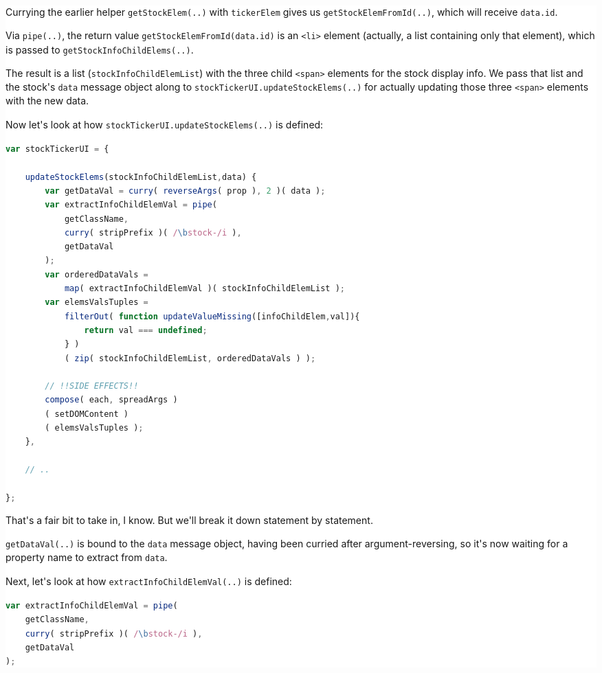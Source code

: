 Currying the earlier helper `getStockElem(..)` with `tickerElem` gives us `getStockElemFromId(..)`, which will receive `data.id`.

Via `pipe(..)`, the return value `getStockElemFromId(data.id)` is an `<li>` element (actually, a list containing only that element), which is passed to `getStockInfoChildElems(..)`.

The result is a list (`stockInfoChildElemList`) with the three child `<span>` elements for the stock display info. We pass that list and the stock's `data` message object along to `stockTickerUI.updateStockElems(..)` for actually updating those three `<span>` elements with the new data.

Now let's look at how `stockTickerUI.updateStockElems(..)` is defined:

```js
var stockTickerUI = {

    updateStockElems(stockInfoChildElemList,data) {
        var getDataVal = curry( reverseArgs( prop ), 2 )( data );
        var extractInfoChildElemVal = pipe(
            getClassName,
            curry( stripPrefix )( /\bstock-/i ),
            getDataVal
        );
        var orderedDataVals =
            map( extractInfoChildElemVal )( stockInfoChildElemList );
        var elemsValsTuples =
            filterOut( function updateValueMissing([infoChildElem,val]){
                return val === undefined;
            } )
            ( zip( stockInfoChildElemList, orderedDataVals ) );

        // !!SIDE EFFECTS!!
        compose( each, spreadArgs )
        ( setDOMContent )
        ( elemsValsTuples );
    },

    // ..

};
```

That's a fair bit to take in, I know. But we'll break it down statement by statement.

`getDataVal(..)` is bound to the `data` message object, having been curried after argument-reversing, so it's now waiting for a property name to extract from `data`.

Next, let's look at how `extractInfoChildElemVal(..)` is defined:

```js
var extractInfoChildElemVal = pipe(
    getClassName,
    curry( stripPrefix )( /\bstock-/i ),
    getDataVal
);
```
